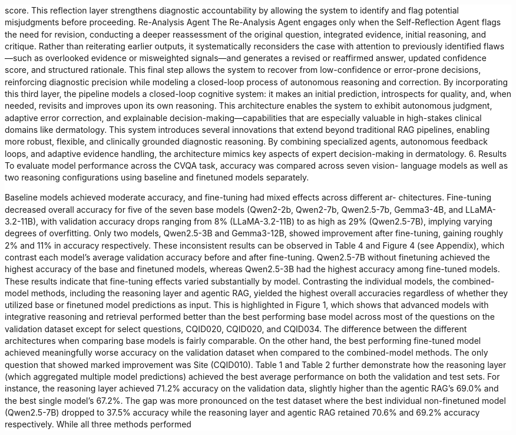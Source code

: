 score. This reflection layer strengthens diagnostic accountability by allowing the system to identify and
flag potential misjudgments before proceeding.
Re-Analysis Agent The Re-Analysis Agent engages only when the Self-Reflection Agent flags the
need for revision, conducting a deeper reassessment of the original question, integrated evidence, initial
reasoning, and critique. Rather than reiterating earlier outputs, it systematically reconsiders the case
with attention to previously identified flaws—such as overlooked evidence or misweighted signals—and
generates a revised or reaffirmed answer, updated confidence score, and structured rationale. This final
step allows the system to recover from low-confidence or error-prone decisions, reinforcing diagnostic
precision while modeling a closed-loop process of autonomous reasoning and correction.
By incorporating this third layer, the pipeline models a closed-loop cognitive system: it makes
an initial prediction, introspects for quality, and, when needed, revisits and improves upon its own
reasoning. This architecture enables the system to exhibit autonomous judgment, adaptive error
correction, and explainable decision-making—capabilities that are especially valuable in high-stakes
clinical domains like dermatology. This system introduces several innovations that extend beyond
traditional RAG pipelines, enabling more robust, flexible, and clinically grounded diagnostic reasoning.
By combining specialized agents, autonomous feedback loops, and adaptive evidence handling, the
architecture mimics key aspects of expert decision-making in dermatology.
6. Results
To evaluate model performance across the CVQA task, accuracy was compared across seven vision-
language models as well as two reasoning configurations using baseline and finetuned models separately.

Baseline models achieved moderate accuracy, and fine-tuning had mixed effects across different ar-
chitectures. Fine-tuning decreased overall accuracy for five of the seven base models (Qwen2-2b,
Qwen2-7b, Qwen2.5-7b, Gemma3-4B, and LLaMA-3.2-11B), with validation accuracy drops ranging
from 8% (LLaMA-3.2-11B) to as high as 29% (Qwen2.5-7B), implying varying degrees of overfitting.
Only two models, Qwen2.5-3B and Gemma3-12B, showed improvement after fine-tuning, gaining
roughly 2% and 11% in accuracy respectively. These inconsistent results can be observed in Table 4
and Figure 4 (see Appendix), which contrast each model’s average validation accuracy before and after
fine-tuning. Qwen2.5-7B without finetuning achieved the highest accuracy of the base and finetuned
models, whereas Qwen2.5-3B had the highest accuracy among fine-tuned models. These results indicate
that fine-tuning effects varied substantially by model.
Contrasting the individual models, the combined-model methods, including the reasoning layer and
agentic RAG, yielded the highest overall accuracies regardless of whether they utilized base or finetuned
model predictions as input. This is highlighted in Figure 1, which shows that advanced models with
integrative reasoning and retrieval performed better than the best performing base model across most
of the questions on the validation dataset except for select questions, CQID020, CQID020, and CQID034.
The difference between the different architectures when comparing base models is fairly comparable.
On the other hand, the best performing fine-tuned model achieved meaningfully worse accuracy on the
validation dataset when compared to the combined-model methods. The only question that showed
marked improvement was Site (CQID010).
Table 1 and Table 2 further demonstrate how the reasoning layer (which aggregated multiple model
predictions) achieved the best average performance on both the validation and test sets. For instance, the
reasoning layer achieved 71.2% accuracy on the validation data, slightly higher than the agentic RAG’s
69.0% and the best single model’s 67.2%. The gap was more pronounced on the test dataset where the
best individual non-finetuned model (Qwen2.5-7B) dropped to 37.5% accuracy while the reasoning layer
and agentic RAG retained 70.6% and 69.2% accuracy respectively. While all three methods performed